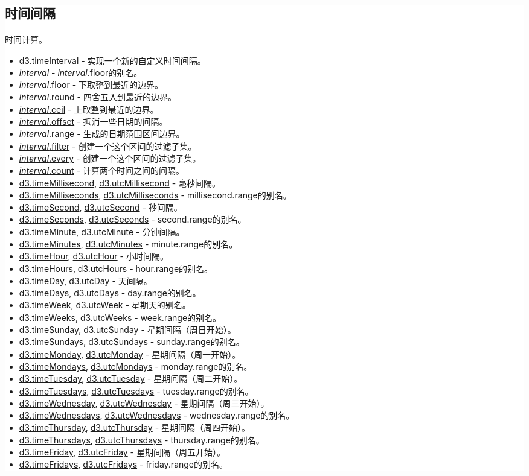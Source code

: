 ## 时间间隔

时间计算。

- [d3.timeInterval](https://github.com/d3/d3-time#timeInterval) - 实现一个新的自定义时间间隔。
- [*interval*](https://github.com/d3/d3-time#_interval) - *interval*.floor的别名。
- [*interval*.floor](https://github.com/d3/d3-time#interval_floor) - 下取整到最近的边界。
- [*interval*.round](https://github.com/d3/d3-time#interval_round) - 四舍五入到最近的边界。
- [*interval*.ceil](https://github.com/d3/d3-time#interval_ceil) - 上取整到最近的边界。
- [*interval*.offset](https://github.com/d3/d3-time#interval_offset) - 抵消一些日期的间隔。
- [*interval*.range](https://github.com/d3/d3-time#interval_range) - 生成的日期范围区间边界。
- [*interval*.filter](https://github.com/d3/d3-time#interval_filter) - 创建一个这个区间的过滤子集。
- [*interval*.every](https://github.com/d3/d3-time#interval_every) - 创建一个这个区间的过滤子集。
- [*interval*.count](https://github.com/d3/d3-time#interval_count) - 计算两个时间之间的间隔。
- [d3.timeMillisecond](https://github.com/d3/d3-time#timeMillisecond), [d3.utcMillisecond](https://github.com/d3/d3-time#timeMillisecond) - 毫秒间隔。
- [d3.timeMilliseconds](https://github.com/d3/d3-time#timeMillisecond), [d3.utcMilliseconds](https://github.com/d3/d3-time#timeMillisecond) - millisecond.range的别名。
- [d3.timeSecond](https://github.com/d3/d3-time#timeSecond), [d3.utcSecond](https://github.com/d3/d3-time#timeSecond) - 秒间隔。
- [d3.timeSeconds](https://github.com/d3/d3-time#timeSecond), [d3.utcSeconds](https://github.com/d3/d3-time#timeSecond) - second.range的别名。
- [d3.timeMinute](https://github.com/d3/d3-time#timeMinute), [d3.utcMinute](https://github.com/d3/d3-time#timeMinute) - 分钟间隔。
- [d3.timeMinutes](https://github.com/d3/d3-time#timeMinute), [d3.utcMinutes](https://github.com/d3/d3-time#timeMinute) - minute.range的别名。
- [d3.timeHour](https://github.com/d3/d3-time#timeHour), [d3.utcHour](https://github.com/d3/d3-time#timeHour) - 小时间隔。
- [d3.timeHours](https://github.com/d3/d3-time#timeHour), [d3.utcHours](https://github.com/d3/d3-time#timeHour) - hour.range的别名。
- [d3.timeDay](https://github.com/d3/d3-time#timeDay), [d3.utcDay](https://github.com/d3/d3-time#timeDay) - 天间隔。
- [d3.timeDays](https://github.com/d3/d3-time#timeDay), [d3.utcDays](https://github.com/d3/d3-time#timeDay) - day.range的别名。
- [d3.timeWeek](https://github.com/d3/d3-time#timeWeek), [d3.utcWeek](https://github.com/d3/d3-time#timeWeek) - 星期天的别名。
- [d3.timeWeeks](https://github.com/d3/d3-time#timeWeek), [d3.utcWeeks](https://github.com/d3/d3-time#timeWeek) - week.range的别名。
- [d3.timeSunday](https://github.com/d3/d3-time#timeSunday), [d3.utcSunday](https://github.com/d3/d3-time#timeSunday) - 星期间隔（周日开始）。
- [d3.timeSundays](https://github.com/d3/d3-time#timeSunday), [d3.utcSundays](https://github.com/d3/d3-time#timeSunday) - sunday.range的别名。
- [d3.timeMonday](https://github.com/d3/d3-time#timeMonday), [d3.utcMonday](https://github.com/d3/d3-time#timeMonday) - 星期间隔（周一开始）。
- [d3.timeMondays](https://github.com/d3/d3-time#timeMonday), [d3.utcMondays](https://github.com/d3/d3-time#timeMonday) - monday.range的别名。
- [d3.timeTuesday](https://github.com/d3/d3-time#timeTuesday), [d3.utcTuesday](https://github.com/d3/d3-time#timeTuesday) - 星期间隔（周二开始）。
- [d3.timeTuesdays](https://github.com/d3/d3-time#timeTuesday), [d3.utcTuesdays](https://github.com/d3/d3-time#timeTuesday) - tuesday.range的别名。
- [d3.timeWednesday](https://github.com/d3/d3-time#timeWednesday), [d3.utcWednesday](https://github.com/d3/d3-time#timeWednesday) - 星期间隔（周三开始）。
- [d3.timeWednesdays](https://github.com/d3/d3-time#timeWednesday), [d3.utcWednesdays](https://github.com/d3/d3-time#timeWednesday) - wednesday.range的别名。
- [d3.timeThursday](https://github.com/d3/d3-time#timeThursday), [d3.utcThursday](https://github.com/d3/d3-time#timeThursday) - 星期间隔（周四开始）。
- [d3.timeThursdays](https://github.com/d3/d3-time#timeThursday), [d3.utcThursdays](https://github.com/d3/d3-time#timeThursday) - thursday.range的别名。
- [d3.timeFriday](https://github.com/d3/d3-time#timeFriday), [d3.utcFriday](https://github.com/d3/d3-time#timeFriday) - 星期间隔（周五开始）。
- [d3.timeFridays](https://github.com/d3/d3-time#timeFriday), [d3.utcFridays](https://github.com/d3/d3-time#timeFriday) - friday.range的别名。